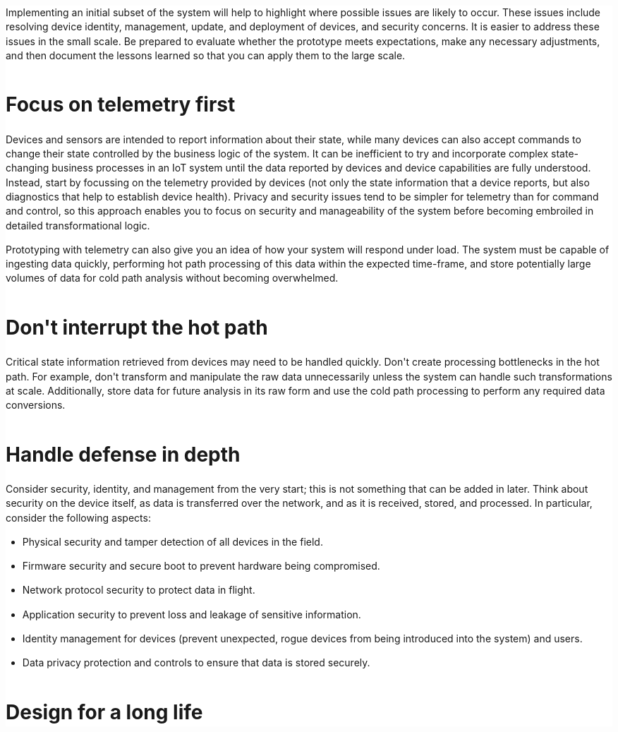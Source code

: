 Implementing an initial subset of the system will help to highlight where possible issues are likely to occur. These issues include resolving device identity, management, update, and deployment of devices, and security concerns. It is easier to address these issues in the small scale. Be prepared to evaluate whether the prototype meets expectations, make any necessary adjustments, and then document the lessons learned so that you can apply them to the large scale.

# Focus on telemetry first

Devices and sensors are intended to report information about their state, while many devices can also accept commands to change their state controlled by the business logic of the system. It can be inefficient to try and incorporate complex state-changing business processes in an IoT system until the data reported by devices and device capabilities are fully understood. Instead, start by focussing on the telemetry provided by devices (not only the state information that a device reports, but also diagnostics that help to establish device health). Privacy and security issues tend to be simpler for telemetry than for command and control, so this approach enables you to focus on security and manageability of the system before becoming embroiled in detailed transformational logic.

Prototyping with telemetry can also give you an idea of how your system will respond under load. The system must be capable of ingesting data quickly, performing hot path processing of this data within the expected time-frame, and store potentially large volumes of data for cold path analysis without becoming overwhelmed.

# Don't interrupt the hot path

Critical state information retrieved from devices may need to be handled quickly. Don't create processing bottlenecks in the hot path. For example, don't transform and manipulate the raw data unnecessarily unless the system can handle such transformations at scale. Additionally, store data for future analysis in its raw form and use the cold path processing to perform any required data conversions.

# Handle defense in depth

Consider security, identity, and management from the very start; this is not something that can be added in later. Think about security on the device itself, as data is transferred over the network, and as it is received, stored, and processed. In particular, consider the following aspects:

- Physical security and tamper detection of all devices in the field.

- Firmware security and secure boot to prevent hardware being compromised.

- Network protocol security to protect data in flight.

- Application security to prevent loss and leakage of sensitive information.

- Identity management for devices (prevent unexpected, rogue devices from being introduced into the system) and users.

- Data privacy protection and controls to ensure that data is stored securely.

# Design for a long life
